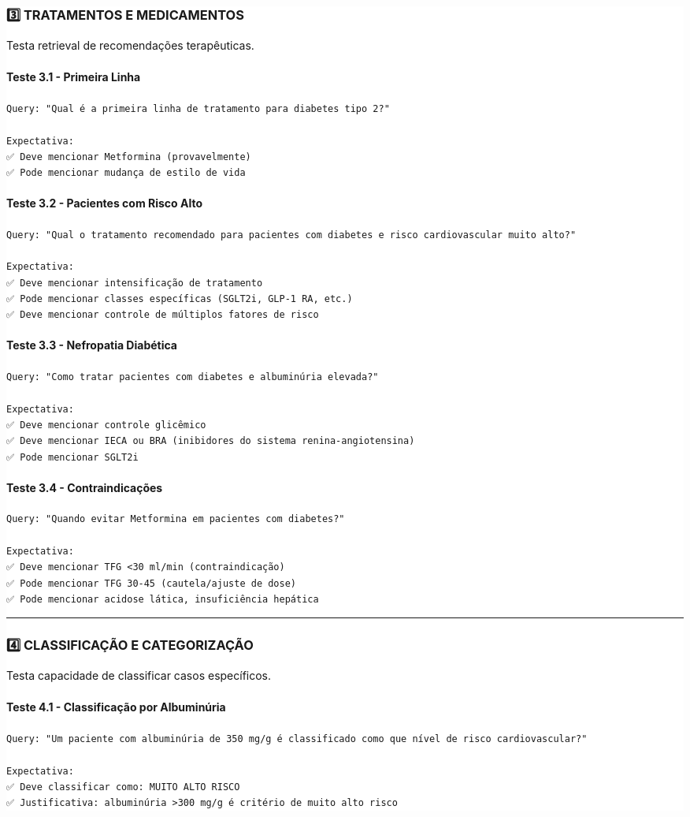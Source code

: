 
### 3️⃣ TRATAMENTOS E MEDICAMENTOS

Testa retrieval de recomendações terapêuticas.

#### Teste 3.1 - Primeira Linha
```
Query: "Qual é a primeira linha de tratamento para diabetes tipo 2?"

Expectativa:
✅ Deve mencionar Metformina (provavelmente)
✅ Pode mencionar mudança de estilo de vida
```

#### Teste 3.2 - Pacientes com Risco Alto
```
Query: "Qual o tratamento recomendado para pacientes com diabetes e risco cardiovascular muito alto?"

Expectativa:
✅ Deve mencionar intensificação de tratamento
✅ Pode mencionar classes específicas (SGLT2i, GLP-1 RA, etc.)
✅ Deve mencionar controle de múltiplos fatores de risco
```

#### Teste 3.3 - Nefropatia Diabética
```
Query: "Como tratar pacientes com diabetes e albuminúria elevada?"

Expectativa:
✅ Deve mencionar controle glicêmico
✅ Deve mencionar IECA ou BRA (inibidores do sistema renina-angiotensina)
✅ Pode mencionar SGLT2i
```

#### Teste 3.4 - Contraindicações
```
Query: "Quando evitar Metformina em pacientes com diabetes?"

Expectativa:
✅ Deve mencionar TFG <30 ml/min (contraindicação)
✅ Pode mencionar TFG 30-45 (cautela/ajuste de dose)
✅ Pode mencionar acidose lática, insuficiência hepática
```

---

### 4️⃣ CLASSIFICAÇÃO E CATEGORIZAÇÃO

Testa capacidade de classificar casos específicos.

#### Teste 4.1 - Classificação por Albuminúria
```
Query: "Um paciente com albuminúria de 350 mg/g é classificado como que nível de risco cardiovascular?"

Expectativa:
✅ Deve classificar como: MUITO ALTO RISCO
✅ Justificativa: albuminúria >300 mg/g é critério de muito alto risco
```
